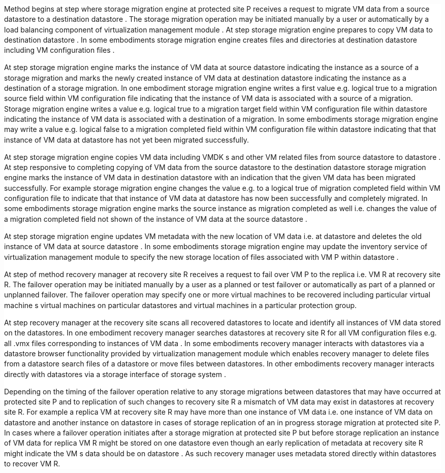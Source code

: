 Method begins at step where storage migration engine at protected site P receives a request to migrate VM data from a source datastore to a destination datastore . The storage migration operation may be initiated manually by a user or automatically by a load balancing component of virtualization management module . At step storage migration engine prepares to copy VM data to destination datastore . In some embodiments storage migration engine creates files and directories at destination datastore including VM configuration files .

At step storage migration engine marks the instance of VM data at source datastore indicating the instance as a source of a storage migration and marks the newly created instance of VM data at destination datastore indicating the instance as a destination of a storage migration. In one embodiment storage migration engine writes a first value e.g. logical true to a migration source field within VM configuration file indicating that the instance of VM data is associated with a source of a migration. Storage migration engine writes a value e.g. logical true to a migration target field within VM configuration file within datastore indicating the instance of VM data is associated with a destination of a migration. In some embodiments storage migration engine may write a value e.g. logical false to a migration completed field within VM configuration file within datastore indicating that that instance of VM data at datastore has not yet been migrated successfully.

At step storage migration engine copies VM data including VMDK s and other VM related files from source datastore to datastore . At step responsive to completing copying of VM data from the source datastore to the destination datastore storage migration engine marks the instance of VM data in destination datastore with an indication that the given VM data has been migrated successfully. For example storage migration engine changes the value e.g. to a logical true of migration completed field within VM configuration file to indicate that that instance of VM data at datastore has now been successfully and completely migrated. In some embodiments storage migration engine marks the source instance as migration completed as well i.e. changes the value of a migration completed field not shown of the instance of VM data at the source datastore .

At step storage migration engine updates VM metadata with the new location of VM data i.e. at datastore and deletes the old instance of VM data at source datastore . In some embodiments storage migration engine may update the inventory service of virtualization management module to specify the new storage location of files associated with VM P within datastore .

At step of method recovery manager at recovery site R receives a request to fail over VM P to the replica i.e. VM R at recovery site R. The failover operation may be initiated manually by a user as a planned or test failover or automatically as part of a planned or unplanned failover. The failover operation may specify one or more virtual machines to be recovered including particular virtual machine s virtual machines on particular datastores and virtual machines in a particular protection group.

At step recovery manager at the recovery site scans all recovered datastores to locate and identify all instances of VM data stored on the datastores. In one embodiment recovery manager searches datastores at recovery site R for all VM configuration files e.g. all .vmx files corresponding to instances of VM data . In some embodiments recovery manager interacts with datastores via a datastore browser functionality provided by virtualization management module which enables recovery manager to delete files from a datastore search files of a datastore or move files between datastores. In other embodiments recovery manager interacts directly with datastores via a storage interface of storage system .

Depending on the timing of the failover operation relative to any storage migrations between datastores that may have occurred at protected site P and to replication of such changes to recovery site R a mismatch of VM data may exist in datastores at recovery site R. For example a replica VM at recovery site R may have more than one instance of VM data i.e. one instance of VM data on datastore and another instance on datastore in cases of storage replication of an in progress storage migration at protected site P. In cases where a failover operation initiates after a storage migration at protected site P but before storage replication an instance of VM data for replica VM R might be stored on one datastore even though an early replication of metadata at recovery site R might indicate the VM s data should be on datastore . As such recovery manager uses metadata stored directly within datastores to recover VM R.
